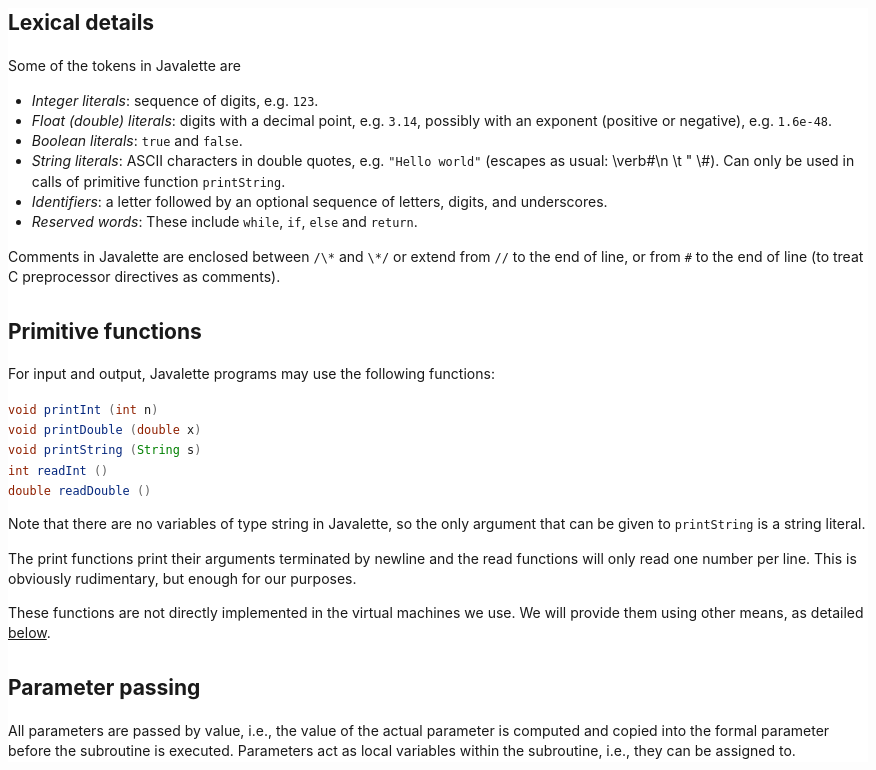 Lexical details
---------------

Some of the tokens in Javalette are

* *Integer literals*: sequence of digits, e.g. `123`.
* *Float (double) literals*: digits with a decimal point, e.g. `3.14`,
possibly with an exponent (positive or negative), e.g. `1.6e-48`.
* *Boolean literals*:  `true` and `false`.
* *String literals*: ASCII characters in double quotes, e.g. `"Hello world"`
(escapes as usual: \verb#\n \t \" \\#). Can only be used in calls of
primitive function `printString`.
* *Identifiers*: a letter followed by an optional 
sequence of letters, digits, and underscores.
* *Reserved words*: These include `while`,
  `if`, `else` and `return`. 

Comments in Javalette are enclosed between `/\*` and `\*/` or extend from `//`
to the end of line, or from `#` to the end of line (to treat C preprocessor
directives as comments).


<a name="primitive_functions"></a>

Primitive functions
-------------------

For input and output, Javalette programs may use the following functions:

```java
void printInt (int n)
void printDouble (double x)
void printString (String s)
int readInt ()
double readDouble ()
```

Note that there are no variables of type string in Javalette, so the only
argument that can be given to `printString` is a string literal.

The print functions print their arguments terminated by newline and the read
functions will only read one number per line. This is obviously rudimentary, but
enough for our purposes.

These functions are not directly implemented in the virtual machines we use. We
will provide them using other means, as detailed [below](#code_generation).


<a name="parameter_passing"></a>

Parameter passing
-----------------

All parameters are passed by value, i.e., the value of the actual parameter is
computed and copied into the formal parameter before the subroutine is executed.
Parameters act as local variables within the subroutine, i.e., they can be
assigned to.
